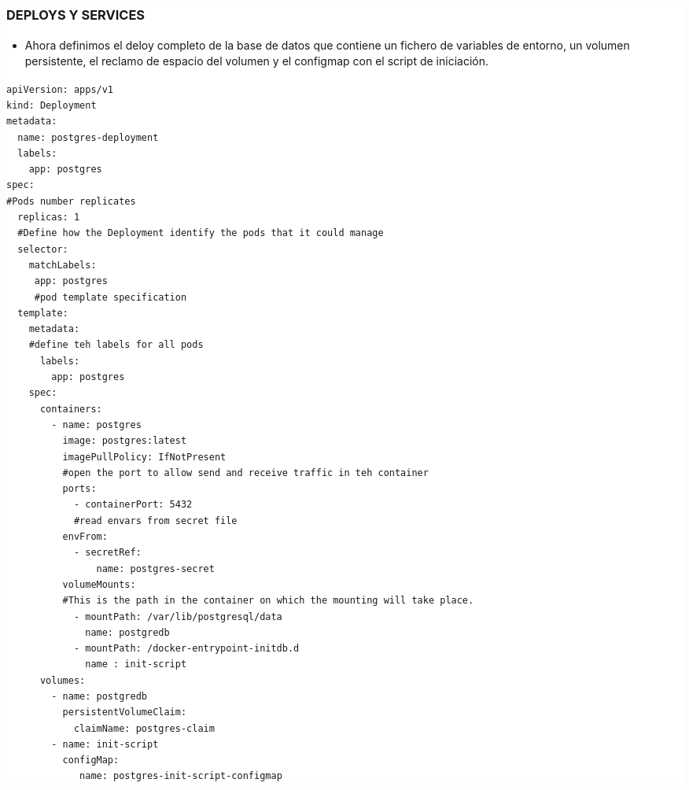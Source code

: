 ### DEPLOYS Y SERVICES  

+ Ahora definimos el deloy completo de la base de datos que contiene un fichero de variables de entorno, un volumen persistente, el reclamo de espacio del volumen y el configmap con el script de iniciación.  
```
apiVersion: apps/v1
kind: Deployment
metadata:
  name: postgres-deployment
  labels:
    app: postgres
spec:
#Pods number replicates
  replicas: 1
  #Define how the Deployment identify the pods that it could manage
  selector: 
    matchLabels:
     app: postgres
     #pod template specification
  template:
    metadata:
    #define teh labels for all pods
      labels:
        app: postgres       
    spec:
      containers:
        - name: postgres
          image: postgres:latest
          imagePullPolicy: IfNotPresent
          #open the port to allow send and receive traffic in teh container
          ports:
            - containerPort: 5432
            #read envars from secret file
          envFrom:
            - secretRef:
                name: postgres-secret
          volumeMounts:
          #This is the path in the container on which the mounting will take place.
            - mountPath: /var/lib/postgresql/data
              name: postgredb
            - mountPath: /docker-entrypoint-initdb.d
              name : init-script
      volumes:
        - name: postgredb
          persistentVolumeClaim:
            claimName: postgres-claim
        - name: init-script
          configMap:
             name: postgres-init-script-configmap
```  
